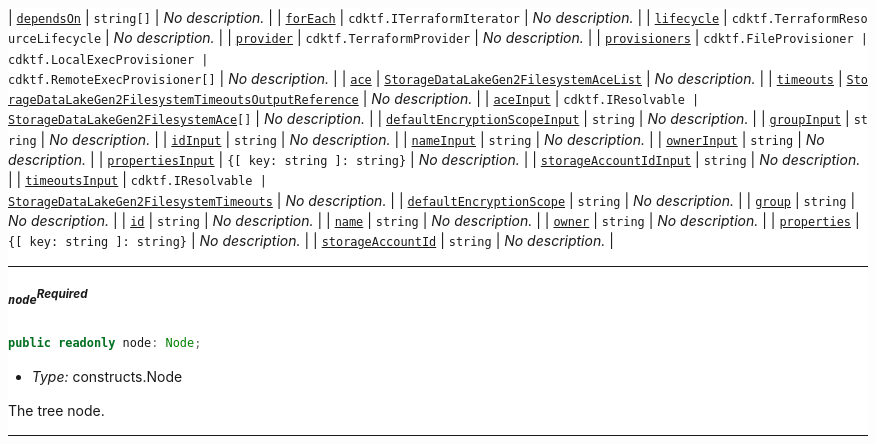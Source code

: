 | <code><a href="#@cdktf/provider-azurerm.storageDataLakeGen2Filesystem.StorageDataLakeGen2Filesystem.property.dependsOn">dependsOn</a></code> | <code>string[]</code> | *No description.* |
| <code><a href="#@cdktf/provider-azurerm.storageDataLakeGen2Filesystem.StorageDataLakeGen2Filesystem.property.forEach">forEach</a></code> | <code>cdktf.ITerraformIterator</code> | *No description.* |
| <code><a href="#@cdktf/provider-azurerm.storageDataLakeGen2Filesystem.StorageDataLakeGen2Filesystem.property.lifecycle">lifecycle</a></code> | <code>cdktf.TerraformResourceLifecycle</code> | *No description.* |
| <code><a href="#@cdktf/provider-azurerm.storageDataLakeGen2Filesystem.StorageDataLakeGen2Filesystem.property.provider">provider</a></code> | <code>cdktf.TerraformProvider</code> | *No description.* |
| <code><a href="#@cdktf/provider-azurerm.storageDataLakeGen2Filesystem.StorageDataLakeGen2Filesystem.property.provisioners">provisioners</a></code> | <code>cdktf.FileProvisioner \| cdktf.LocalExecProvisioner \| cdktf.RemoteExecProvisioner[]</code> | *No description.* |
| <code><a href="#@cdktf/provider-azurerm.storageDataLakeGen2Filesystem.StorageDataLakeGen2Filesystem.property.ace">ace</a></code> | <code><a href="#@cdktf/provider-azurerm.storageDataLakeGen2Filesystem.StorageDataLakeGen2FilesystemAceList">StorageDataLakeGen2FilesystemAceList</a></code> | *No description.* |
| <code><a href="#@cdktf/provider-azurerm.storageDataLakeGen2Filesystem.StorageDataLakeGen2Filesystem.property.timeouts">timeouts</a></code> | <code><a href="#@cdktf/provider-azurerm.storageDataLakeGen2Filesystem.StorageDataLakeGen2FilesystemTimeoutsOutputReference">StorageDataLakeGen2FilesystemTimeoutsOutputReference</a></code> | *No description.* |
| <code><a href="#@cdktf/provider-azurerm.storageDataLakeGen2Filesystem.StorageDataLakeGen2Filesystem.property.aceInput">aceInput</a></code> | <code>cdktf.IResolvable \| <a href="#@cdktf/provider-azurerm.storageDataLakeGen2Filesystem.StorageDataLakeGen2FilesystemAce">StorageDataLakeGen2FilesystemAce</a>[]</code> | *No description.* |
| <code><a href="#@cdktf/provider-azurerm.storageDataLakeGen2Filesystem.StorageDataLakeGen2Filesystem.property.defaultEncryptionScopeInput">defaultEncryptionScopeInput</a></code> | <code>string</code> | *No description.* |
| <code><a href="#@cdktf/provider-azurerm.storageDataLakeGen2Filesystem.StorageDataLakeGen2Filesystem.property.groupInput">groupInput</a></code> | <code>string</code> | *No description.* |
| <code><a href="#@cdktf/provider-azurerm.storageDataLakeGen2Filesystem.StorageDataLakeGen2Filesystem.property.idInput">idInput</a></code> | <code>string</code> | *No description.* |
| <code><a href="#@cdktf/provider-azurerm.storageDataLakeGen2Filesystem.StorageDataLakeGen2Filesystem.property.nameInput">nameInput</a></code> | <code>string</code> | *No description.* |
| <code><a href="#@cdktf/provider-azurerm.storageDataLakeGen2Filesystem.StorageDataLakeGen2Filesystem.property.ownerInput">ownerInput</a></code> | <code>string</code> | *No description.* |
| <code><a href="#@cdktf/provider-azurerm.storageDataLakeGen2Filesystem.StorageDataLakeGen2Filesystem.property.propertiesInput">propertiesInput</a></code> | <code>{[ key: string ]: string}</code> | *No description.* |
| <code><a href="#@cdktf/provider-azurerm.storageDataLakeGen2Filesystem.StorageDataLakeGen2Filesystem.property.storageAccountIdInput">storageAccountIdInput</a></code> | <code>string</code> | *No description.* |
| <code><a href="#@cdktf/provider-azurerm.storageDataLakeGen2Filesystem.StorageDataLakeGen2Filesystem.property.timeoutsInput">timeoutsInput</a></code> | <code>cdktf.IResolvable \| <a href="#@cdktf/provider-azurerm.storageDataLakeGen2Filesystem.StorageDataLakeGen2FilesystemTimeouts">StorageDataLakeGen2FilesystemTimeouts</a></code> | *No description.* |
| <code><a href="#@cdktf/provider-azurerm.storageDataLakeGen2Filesystem.StorageDataLakeGen2Filesystem.property.defaultEncryptionScope">defaultEncryptionScope</a></code> | <code>string</code> | *No description.* |
| <code><a href="#@cdktf/provider-azurerm.storageDataLakeGen2Filesystem.StorageDataLakeGen2Filesystem.property.group">group</a></code> | <code>string</code> | *No description.* |
| <code><a href="#@cdktf/provider-azurerm.storageDataLakeGen2Filesystem.StorageDataLakeGen2Filesystem.property.id">id</a></code> | <code>string</code> | *No description.* |
| <code><a href="#@cdktf/provider-azurerm.storageDataLakeGen2Filesystem.StorageDataLakeGen2Filesystem.property.name">name</a></code> | <code>string</code> | *No description.* |
| <code><a href="#@cdktf/provider-azurerm.storageDataLakeGen2Filesystem.StorageDataLakeGen2Filesystem.property.owner">owner</a></code> | <code>string</code> | *No description.* |
| <code><a href="#@cdktf/provider-azurerm.storageDataLakeGen2Filesystem.StorageDataLakeGen2Filesystem.property.properties">properties</a></code> | <code>{[ key: string ]: string}</code> | *No description.* |
| <code><a href="#@cdktf/provider-azurerm.storageDataLakeGen2Filesystem.StorageDataLakeGen2Filesystem.property.storageAccountId">storageAccountId</a></code> | <code>string</code> | *No description.* |

---

##### `node`<sup>Required</sup> <a name="node" id="@cdktf/provider-azurerm.storageDataLakeGen2Filesystem.StorageDataLakeGen2Filesystem.property.node"></a>

```typescript
public readonly node: Node;
```

- *Type:* constructs.Node

The tree node.

---